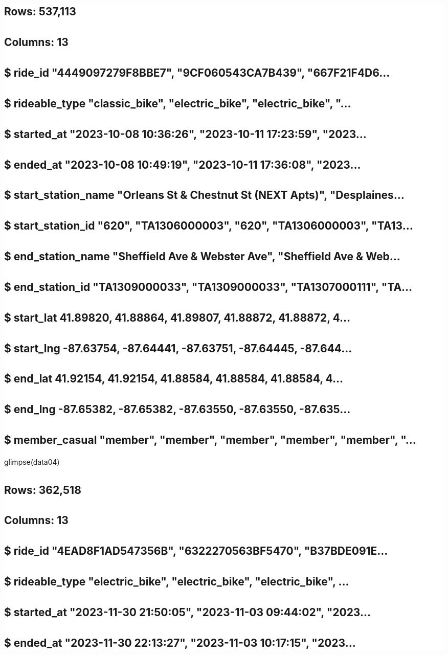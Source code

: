 ## Rows: 537,113
## Columns: 13
## $ ride_id            <chr> "4449097279F8BBE7", "9CF060543CA7B439", "667F21F4D6…
## $ rideable_type      <chr> "classic_bike", "electric_bike", "electric_bike", "…
## $ started_at         <chr> "2023-10-08 10:36:26", "2023-10-11 17:23:59", "2023…
## $ ended_at           <chr> "2023-10-08 10:49:19", "2023-10-11 17:36:08", "2023…
## $ start_station_name <chr> "Orleans St & Chestnut St (NEXT Apts)", "Desplaines…
## $ start_station_id   <chr> "620", "TA1306000003", "620", "TA1306000003", "TA13…
## $ end_station_name   <chr> "Sheffield Ave & Webster Ave", "Sheffield Ave & Web…
## $ end_station_id     <chr> "TA1309000033", "TA1309000033", "TA1307000111", "TA…
## $ start_lat          <dbl> 41.89820, 41.88864, 41.89807, 41.88872, 41.88872, 4…
## $ start_lng          <dbl> -87.63754, -87.64441, -87.63751, -87.64445, -87.644…
## $ end_lat            <dbl> 41.92154, 41.92154, 41.88584, 41.88584, 41.88584, 4…
## $ end_lng            <dbl> -87.65382, -87.65382, -87.63550, -87.63550, -87.635…
## $ member_casual      <chr> "member", "member", "member", "member", "member", "…
glimpse(data04)
## Rows: 362,518
## Columns: 13
## $ ride_id            <chr> "4EAD8F1AD547356B", "6322270563BF5470", "B37BDE091E…
## $ rideable_type      <chr> "electric_bike", "electric_bike", "electric_bike", …
## $ started_at         <chr> "2023-11-30 21:50:05", "2023-11-03 09:44:02", "2023…
## $ ended_at           <chr> "2023-11-30 22:13:27", "2023-11-03 10:17:15", "2023…
